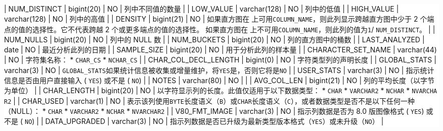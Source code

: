 | NUM_DISTINCT         | bigint(20)      | NO         | 列中不同值的数量                                                                                                                                                                                                                                                                                              |
| LOW_VALUE            | varchar(128)    | NO         | 列中的低值                                                                                                                                                                                                                                                                                                 |
| HIGH_VALUE           | varchar(128)    | NO         | 列中的高值                                                                                                                                                                                                                                                                                                 |
| DENSITY              | bigint(21)      | NO         | 如果直方图在 上可用`COLUMN_NAME`，则此列显示跨越直方图中少于 2 个端点的值的选择性。它不代表跨越 2 个或更多端点的值的选择性。 如果直方图在 上不可用`COLUMN_NAME`，则此列的值为`1`/ `NUM_DISTINCT`。                                                                                                                                                          |
| NUM_NULLS            | bigint(20)      | NO         | 列中的 NULL 数                                                                                                                                                                                                                                                                                            |
| NUM_BUCKETS          | bigint(20)      | NO         | 列的直方图中的桶数                                                                                                                                                                                                                                                                                             |
| LAST_ANALYZED        | date            | NO         | 最近分析此列的日期                                                                                                                                                                                                                                                                                             |
| SAMPLE_SIZE          | bigint(20)      | NO         | 用于分析此列的样本量                                                                                                                                                                                                                                                                                            |
| CHARACTER_SET_NAME   | varchar(44)     | NO         | 字符集名称： * `CHAR_CS`   * `NCHAR_CS`                                                                                                                                                                  |
| CHAR_COL_DECL_LENGTH | bigint(0)       | NO         | 字符类型列的声明长度                                                                                                                                                                                                                                                                                            |
| GLOBAL_STATS         | varchar(3)      | NO         | `GLOBAL_STATS`如果统计信息被收集或增量维护，将`YES`是，否则它将是`NO`                                                                                                                                                                                                                                                        |
| USER_STATS           | varchar(3)      | NO         | 指示统计信息是否由用户直接输入 ( `YES`) 或不是 ( `NO`)                                                                                                                                                                                                                                                                  |
| NOTES                | varchar(80)     | NO         |                                                                                                                                                                                                                                                                                                       |
| AVG_COL_LEN          | bigint(21)      | NO         | 列的平均长度（以字节为单位）                                                                                                                                                                                                                                                                                        |
| CHAR_LENGTH          | bigint(20)      | NO         | 以字符显示列的长度。此值仅适用于以下数据类型： * `CHAR`   * `VARCHAR2`   * `NCHAR`   * `NVARCHAR2`                                                      |
| CHAR_USED            | varchar(1)      | NO         | 表示该列使用`BYTE`长度语义（`B`）或`CHAR`长度语义（`C`），或者数据类型是否不是以下任何一种（NULL）： * `CHAR`   * `VARCHAR2`   * `NCHAR`   * `NVARCHAR2`                |
| V80_FMT_IMAGE        | varchar(3)      | NO         | 指示列数据是否为 ​​8.0 版图像格式 ( `YES`) 或不是 ( `NO`)                                                                                                                                                                                                                                                             |
| DATA_UPGRADED        | varchar(3)      | NO         | 指示列数据是否已升级为最新类型版本格式（`YES`）或未升级（`NO`）                                                                                                                                                                                                                                                                  |
